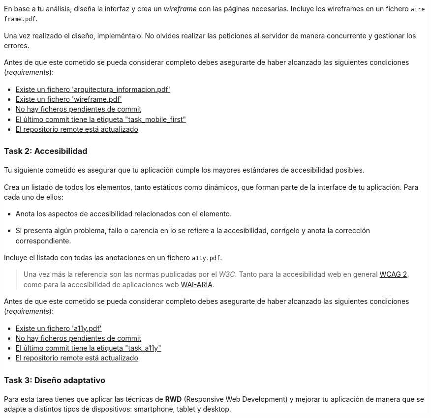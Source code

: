 En base a tu análisis, diseña la interfaz y crea un _wireframe_ con
las páginas necesarias. Incluye los wireframes en un fichero
`wireframe.pdf`.

Una vez realizado el diseño, impleméntalo. No olvides realizar las
peticiones al servidor de manera concurrente y gestionar los errores.

  
Antes de que este cometido se pueda considerar completo debes
asegurarte de haber alcanzado las siguientes condiciones
(_requirements_):

  * [Existe un fichero 'arquitectura_informacion.pdf'](check:)
  * [Existe un fichero 'wireframe.pdf'](check:)
  * [No hay ficheros pendientes de commit](check:)
  * [El último commit tiene la etiqueta "task_mobile_first"](check:)
  * [El repositorio remote está actualizado](check:)


### Task 2: Accesibilidad

Tu siguiente cometido es asegurar que tu aplicación cumple los mayores
estándares de accesibilidad posibles.

Crea un listado de todos los elementos, tanto estáticos como
dinámicos, que forman parte de la interface de tu aplicación. Para
cada uno de ellos:

  * Anota los aspectos de accesibilidad relacionados con el elemento.
  
  * Si presenta algún problema, fallo o carencia en lo se refiere a la
    accesibilidad, corrígelo y anota la corrección correspondiente.
  

Incluye el listado con todas las anotaciones en un fichero `a11y.pdf`.

> Una vez más la referencia son las normas publicadas por el _W3C_.
> Tanto para la accesibilidad web en general [WCAG
> 2](https://www.w3.org/WAI/standards-guidelines/wcag/), como para la
> accesibilidad de aplicaciones web
> [WAI-ARIA](https://www.w3.org/WAI/standards-guidelines/aria/).



Antes de que este cometido se pueda considerar completo debes
asegurarte de haber alcanzado las siguientes condiciones
(_requirements_):

  * [Existe un fichero 'a11y.pdf'](check:)
  * [No hay ficheros pendientes de commit](check:)
  * [El último commit tiene la etiqueta "task_a11y"](check:)
  * [El repositorio remote está actualizado](check:)


### Task 3: Diseño adaptativo

Para esta tarea tienes que aplicar las técnicas de **RWD** (Responsive
Web Development) y mejorar tu aplicación de manera que se adapte a
distintos tipos de dispositivos: smartphone, tablet y desktop.
